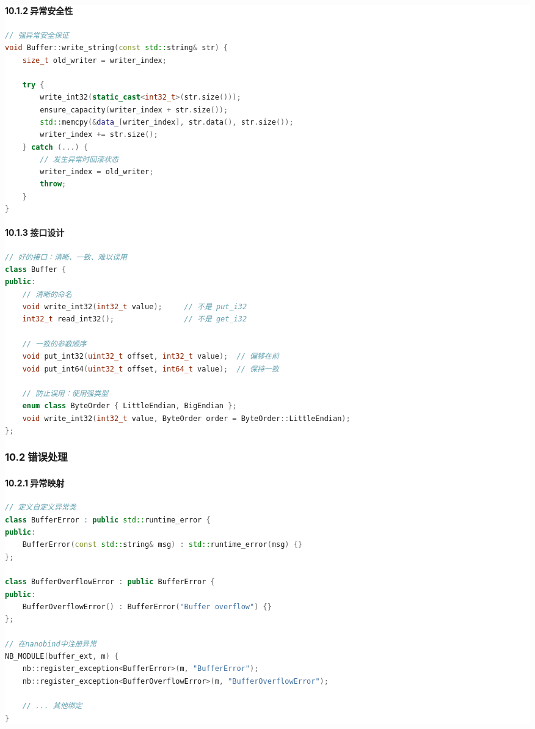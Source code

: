#### 10.1.2 异常安全性

```cpp
// 强异常安全保证
void Buffer::write_string(const std::string& str) {
    size_t old_writer = writer_index;
    
    try {
        write_int32(static_cast<int32_t>(str.size()));
        ensure_capacity(writer_index + str.size());
        std::memcpy(&data_[writer_index], str.data(), str.size());
        writer_index += str.size();
    } catch (...) {
        // 发生异常时回滚状态
        writer_index = old_writer;
        throw;
    }
}
```

#### 10.1.3 接口设计

```cpp
// 好的接口：清晰、一致、难以误用
class Buffer {
public:
    // 清晰的命名
    void write_int32(int32_t value);     // 不是 put_i32
    int32_t read_int32();                // 不是 get_i32
    
    // 一致的参数顺序
    void put_int32(uint32_t offset, int32_t value);  // 偏移在前
    void put_int64(uint32_t offset, int64_t value);  // 保持一致
    
    // 防止误用：使用强类型
    enum class ByteOrder { LittleEndian, BigEndian };
    void write_int32(int32_t value, ByteOrder order = ByteOrder::LittleEndian);
};
```

### 10.2 错误处理

#### 10.2.1 异常映射

```cpp
// 定义自定义异常类
class BufferError : public std::runtime_error {
public:
    BufferError(const std::string& msg) : std::runtime_error(msg) {}
};

class BufferOverflowError : public BufferError {
public:
    BufferOverflowError() : BufferError("Buffer overflow") {}
};

// 在nanobind中注册异常
NB_MODULE(buffer_ext, m) {
    nb::register_exception<BufferError>(m, "BufferError");
    nb::register_exception<BufferOverflowError>(m, "BufferOverflowError");
    
    // ... 其他绑定
}
```
